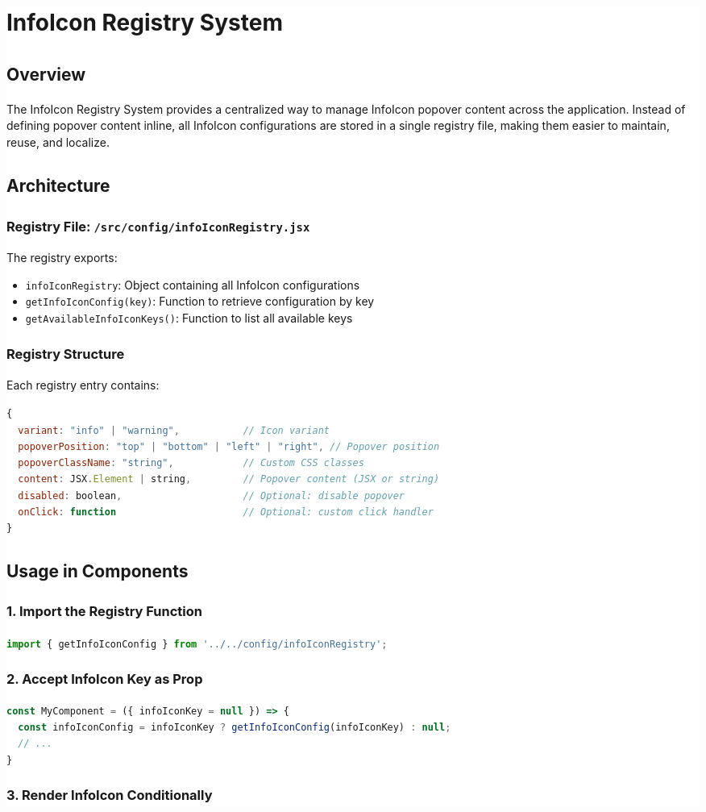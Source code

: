# InfoIcon Registry System

## Overview

The InfoIcon Registry System provides a centralized way to manage InfoIcon popover content across the application. Instead of defining popover content inline, all InfoIcon configurations are stored in a single registry file, making them easier to maintain, reuse, and localize.

## Architecture

### Registry File: `/src/config/infoIconRegistry.jsx`

The registry exports:
- `infoIconRegistry`: Object containing all InfoIcon configurations
- `getInfoIconConfig(key)`: Function to retrieve configuration by key
- `getAvailableInfoIconKeys()`: Function to list all available keys

### Registry Structure

Each registry entry contains:

```jsx
{
  variant: "info" | "warning",           // Icon variant
  popoverPosition: "top" | "bottom" | "left" | "right", // Popover position
  popoverClassName: "string",            // Custom CSS classes
  content: JSX.Element | string,         // Popover content (JSX or string)
  disabled: boolean,                     // Optional: disable popover
  onClick: function                      // Optional: custom click handler
}
```

## Usage in Components

### 1. Import the Registry Function

```jsx
import { getInfoIconConfig } from '../../config/infoIconRegistry';
```

### 2. Accept InfoIcon Key as Prop

```jsx
const MyComponent = ({ infoIconKey = null }) => {
  const infoIconConfig = infoIconKey ? getInfoIconConfig(infoIconKey) : null;
  // ...
}
```

### 3. Render InfoIcon Conditionally

